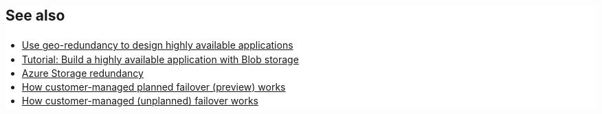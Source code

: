 ## See also

- [Use geo-redundancy to design highly available applications](geo-redundant-design.md)
- [Tutorial: Build a highly available application with Blob storage](../blobs/storage-create-geo-redundant-storage.md)
- [Azure Storage redundancy](storage-redundancy.md)
- [How customer-managed planned failover (preview) works](storage-failover-customer-managed-planned.md)
- [How customer-managed (unplanned) failover works](storage-failover-customer-managed-unplanned.md)
